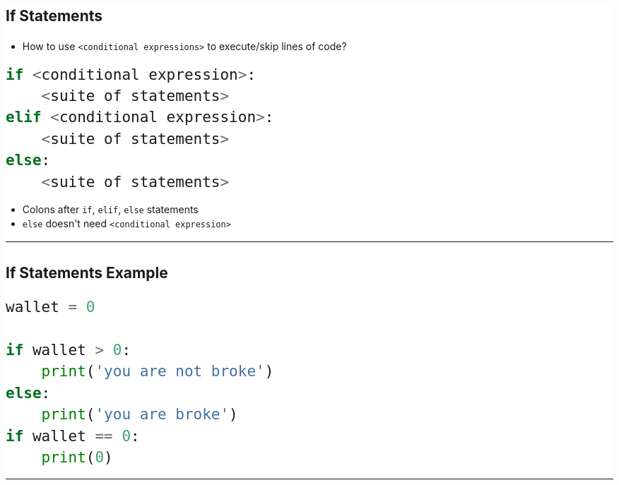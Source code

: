 
<style scoped>
  pre > code {
    font-size: 150%;
  }
</style>



## If Statements

- How to use `<conditional expressions>` to execute/skip lines of code?

```python 
if <conditional expression>:
    <suite of statements>
elif <conditional expression>:
    <suite of statements>
else:
    <suite of statements>
```

- Colons after `if`, `elif`, `else` statements
- `else` doesn't need `<conditional expression>`

---



<style scoped>
  pre > code {
    font-size: 150%;
  }
</style>

## If Statements Example

```python 
wallet = 0

if wallet > 0:
    print('you are not broke')
else:
    print('you are broke')
if wallet == 0:
    print(0)
```

---



<style scoped>
  pre > code {
    font-size: 150%;
  }
</style>
